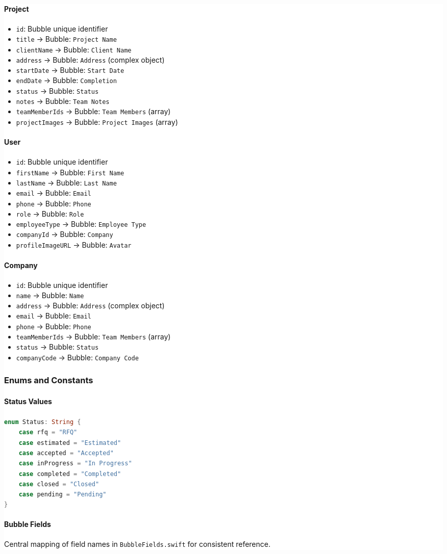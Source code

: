 #### Project
- `id`: Bubble unique identifier
- `title` → Bubble: `Project Name`
- `clientName` → Bubble: `Client Name`
- `address` → Bubble: `Address` (complex object)
- `startDate` → Bubble: `Start Date`
- `endDate` → Bubble: `Completion`
- `status` → Bubble: `Status`
- `notes` → Bubble: `Team Notes`
- `teamMemberIds` → Bubble: `Team Members` (array)
- `projectImages` → Bubble: `Project Images` (array)

#### User
- `id`: Bubble unique identifier 
- `firstName` → Bubble: `First Name`
- `lastName` → Bubble: `Last Name`
- `email` → Bubble: `Email`
- `phone` → Bubble: `Phone`
- `role` → Bubble: `Role`
- `employeeType` → Bubble: `Employee Type`
- `companyId` → Bubble: `Company`
- `profileImageURL` → Bubble: `Avatar`

#### Company
- `id`: Bubble unique identifier
- `name` → Bubble: `Name`
- `address` → Bubble: `Address` (complex object)
- `email` → Bubble: `Email`
- `phone` → Bubble: `Phone`
- `teamMemberIds` → Bubble: `Team Members` (array)
- `status` → Bubble: `Status`
- `companyCode` → Bubble: `Company Code`

### Enums and Constants

#### Status Values
```swift
enum Status: String {
    case rfq = "RFQ"
    case estimated = "Estimated"
    case accepted = "Accepted"
    case inProgress = "In Progress"
    case completed = "Completed"
    case closed = "Closed"
    case pending = "Pending"
}
```

#### Bubble Fields
Central mapping of field names in `BubbleFields.swift` for consistent reference.
